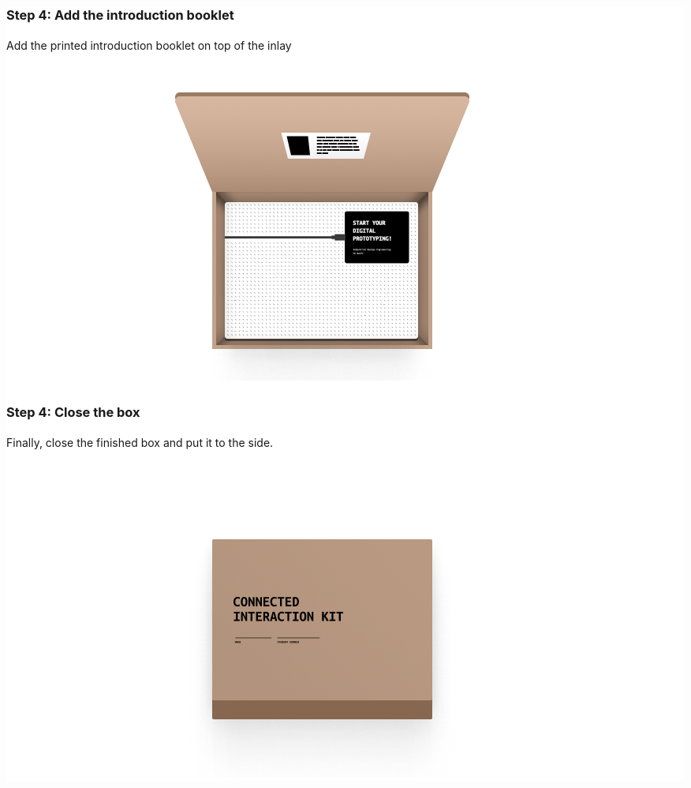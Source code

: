 ### Step 4: Add the introduction booklet
Add the printed introduction booklet on top of the inlay

![Add booklet](/production_files/2022_edition/physical-box/assets/add-booklet.png)

### Step 4: Close the box
Finally, close the finished box and put it to the side.

![Closed box](/production_files/2022_edition/physical-box/assets/close-box.png)